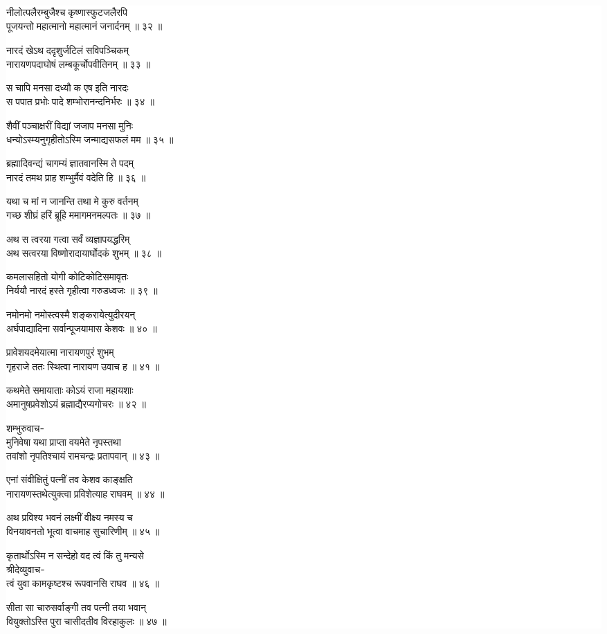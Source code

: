
नीलोत्पलैरम्बुजैश्च कृष्णास्फुटजलैरपि  
पूजयन्तो महात्मानो महात्मानं जनार्दनम् ॥ ३२ ॥


नारदं खेऽथ ददृशुर्जटिलं सविपञ्चिकम्  
नारायणपदाघोषं लम्बकूर्चोपवीतिनम् ॥ ३३ ॥


स चापि मनसा दध्यौ क एष इति नारदः  
स पपात प्रभोः पादे शम्भोरानन्दनिर्भरः ॥ ३४ ॥


शैवीं पञ्चाक्षरीं विद्यां जजाप मनसा मुनिः  
धन्योऽस्म्यनुगृहीतोऽस्मि जन्माद्यसफलं मम ॥ ३५ ॥


ब्रह्मादिवन्द्यं चागम्यं ज्ञातवानस्मि ते पदम्  
नारदं तमथ प्राह शम्भुर्मैवं वदेति हि ॥ ३६ ॥


यथा च मां न जानन्ति तथा मे कुरु वर्तनम्  
गच्छ शीघ्रं हरिं ब्रूहि ममागमनमल्पतः ॥ ३७ ॥


अथ स त्वरया गत्वा सर्वं व्यज्ञापयद्धरिम्  
अथ सत्वरया विष्णोरादायार्घोदकं शुभम् ॥ ३८ ॥


कमलासहितो योगी कोटिकोटिसमावृतः  
निर्ययौ नारदं हस्ते गृहीत्वा गरुडध्वजः ॥ ३९ ॥


नमोनमो नमोस्त्वस्मै शङ्करायेत्युदीरयन्  
अर्घपाद्यादिना सर्वान्पूजयामास केशवः ॥ ४० ॥


प्रावेशयदमेयात्मा नारायणपुरं शुभम्  
गृहराजे ततः स्थित्वा नारायण उवाच ह ॥ ४१ ॥


कथमेते समायाताः कोऽयं राजा महायशाः  
अमानुषप्रवेशोऽयं ब्रह्माद्यैरप्यगोचरः ॥ ४२ ॥


शम्भुरुवाच-  
मुनिवेषा यथा प्राप्ता वयमेते नृपस्तथा  
तवांशो नृपतिश्चायं रामचन्द्रः प्रतापवान् ॥ ४३ ॥


एनां संवीक्षितुं पत्नीं तव केशव काङ्क्षति  
नारायणस्तथेत्युक्त्वा प्रविशेत्याह राघवम् ॥ ४४ ॥


अथ प्रविश्य भवनं लक्ष्मीं वीक्ष्य नमस्य च  
विनयावनतो भूत्वा वाचमाह सुचारिणीम् ॥ ४५ ॥


कृतार्थोऽस्मि न सन्देहो वद त्वं किं तु मन्यसे  
श्रीदेव्युवाच-  
त्वं युवा कामकृष्टश्च रूपवानसि राघव ॥ ४६ ॥


सीता सा चारुसर्वाङ्गी तव पत्नी तया भवान्  
वियुक्तोऽस्ति पुरा चासीदतीव विरहाकुलः ॥ ४७ ॥
